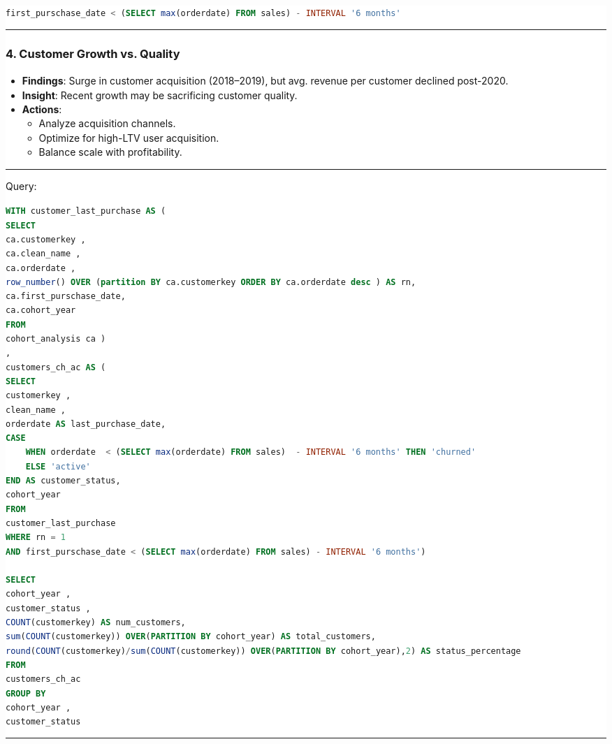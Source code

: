 ```sql
first_purschase_date < (SELECT max(orderdate) FROM sales) - INTERVAL '6 months'

```
---
### 4. Customer Growth vs. Quality

- **Findings**: Surge in customer acquisition (2018–2019), but avg. revenue per customer declined post-2020.
- **Insight**: Recent growth may be sacrificing customer quality.
- **Actions**:
  - Analyze acquisition channels.
  - Optimize for high-LTV user acquisition.
  - Balance scale with profitability.

---

Query:

```sql
WITH customer_last_purchase AS (
SELECT 
ca.customerkey ,
ca.clean_name ,
ca.orderdate ,
row_number() OVER (partition BY ca.customerkey ORDER BY ca.orderdate desc ) AS rn,
ca.first_purschase_date,
ca.cohort_year 
FROM 
cohort_analysis ca )
,
customers_ch_ac AS (
SELECT 
customerkey ,
clean_name ,
orderdate AS last_purchase_date,
CASE
	WHEN orderdate  < (SELECT max(orderdate) FROM sales)  - INTERVAL '6 months' THEN 'churned'
	ELSE 'active'
END AS customer_status,
cohort_year 
FROM 
customer_last_purchase 
WHERE rn = 1 
AND first_purschase_date < (SELECT max(orderdate) FROM sales) - INTERVAL '6 months')

SELECT 
cohort_year ,
customer_status ,
COUNT(customerkey) AS num_customers,
sum(COUNT(customerkey)) OVER(PARTITION BY cohort_year) AS total_customers,
round(COUNT(customerkey)/sum(COUNT(customerkey)) OVER(PARTITION BY cohort_year),2) AS status_percentage
FROM
customers_ch_ac
GROUP BY
cohort_year ,
customer_status 

```
---
